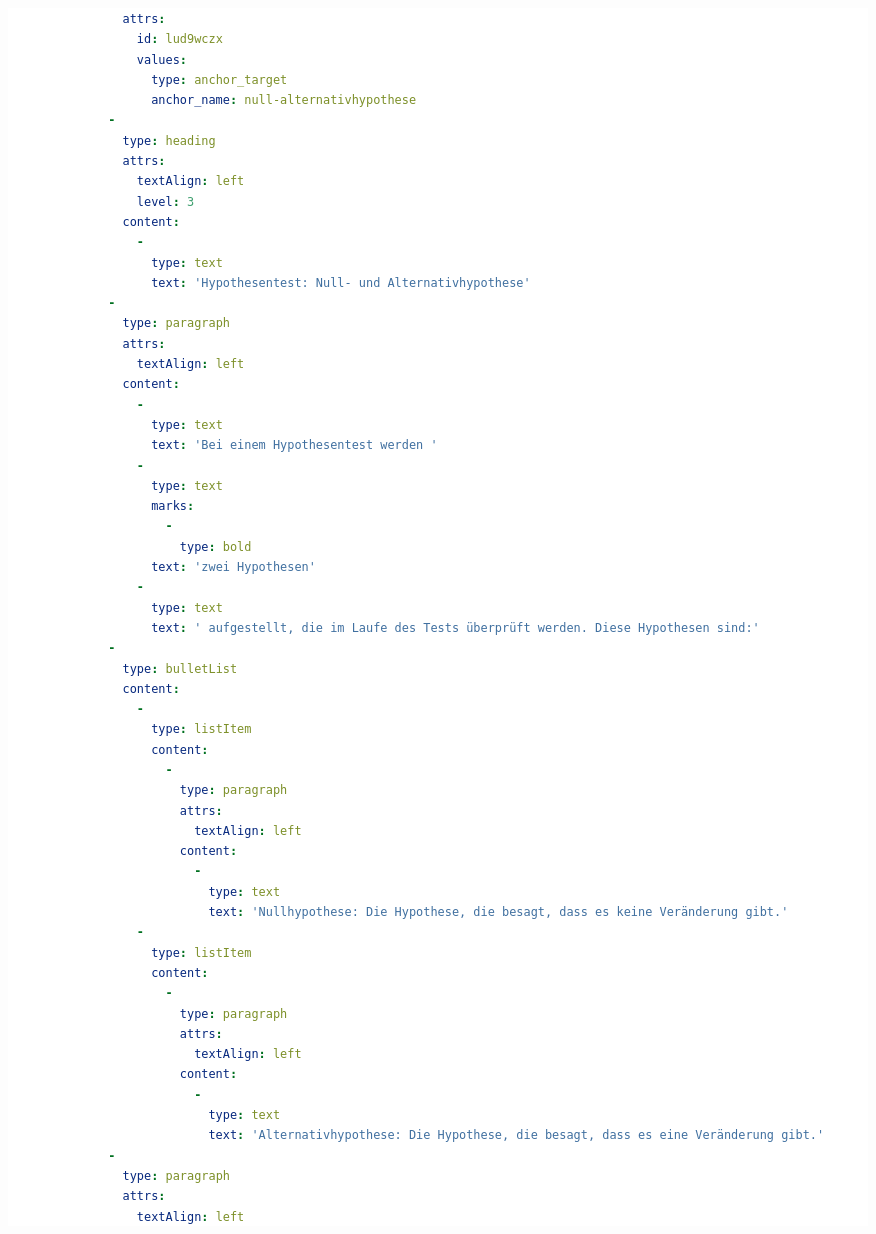 ```yaml
                attrs:
                  id: lud9wczx
                  values:
                    type: anchor_target
                    anchor_name: null-alternativhypothese
              -
                type: heading
                attrs:
                  textAlign: left
                  level: 3
                content:
                  -
                    type: text
                    text: 'Hypothesentest: Null- und Alternativhypothese'
              -
                type: paragraph
                attrs:
                  textAlign: left
                content:
                  -
                    type: text
                    text: 'Bei einem Hypothesentest werden '
                  -
                    type: text
                    marks:
                      -
                        type: bold
                    text: 'zwei Hypothesen'
                  -
                    type: text
                    text: ' aufgestellt, die im Laufe des Tests überprüft werden. Diese Hypothesen sind:'
              -
                type: bulletList
                content:
                  -
                    type: listItem
                    content:
                      -
                        type: paragraph
                        attrs:
                          textAlign: left
                        content:
                          -
                            type: text
                            text: 'Nullhypothese: Die Hypothese, die besagt, dass es keine Veränderung gibt.'
                  -
                    type: listItem
                    content:
                      -
                        type: paragraph
                        attrs:
                          textAlign: left
                        content:
                          -
                            type: text
                            text: 'Alternativhypothese: Die Hypothese, die besagt, dass es eine Veränderung gibt.'
              -
                type: paragraph
                attrs:
                  textAlign: left
```